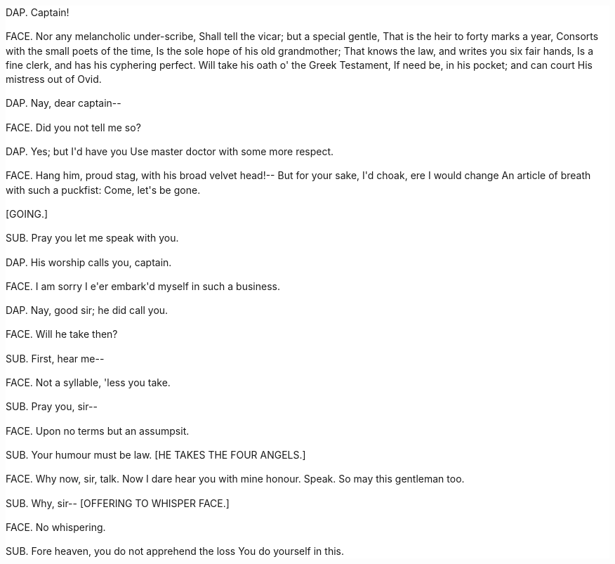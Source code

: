   DAP. Captain!

  FACE. Nor any melancholic under-scribe,
  Shall tell the vicar; but a special gentle,
  That is the heir to forty marks a year,
  Consorts with the small poets of the time,
  Is the sole hope of his old grandmother;
  That knows the law, and writes you six fair hands,
  Is a fine clerk, and has his cyphering perfect.
  Will take his oath o' the Greek Testament,
  If need be, in his pocket; and can court
  His mistress out of Ovid.

  DAP. Nay, dear captain--

  FACE. Did you not tell me so?

  DAP. Yes; but I'd have you
  Use master doctor with some more respect.

  FACE. Hang him, proud stag, with his broad velvet head!--
  But for your sake, I'd choak, ere I would change
  An article of breath with such a puckfist:
  Come, let's be gone.

  [GOING.]

  SUB. Pray you let me speak with you.

  DAP. His worship calls you, captain.

  FACE. I am sorry
  I e'er embark'd myself in such a business.

  DAP. Nay, good sir; he did call you.

  FACE. Will he take then?

  SUB. First, hear me--

  FACE. Not a syllable, 'less you take.

  SUB. Pray you, sir--

  FACE. Upon no terms but an assumpsit.

  SUB. Your humour must be law.
  [HE TAKES THE FOUR ANGELS.]

  FACE. Why now, sir, talk.
  Now I dare hear you with mine honour. Speak.
  So may this gentleman too.

  SUB. Why, sir--
  [OFFERING TO WHISPER FACE.]

  FACE. No whispering.

  SUB. Fore heaven, you do not apprehend the loss
  You do yourself in this.
